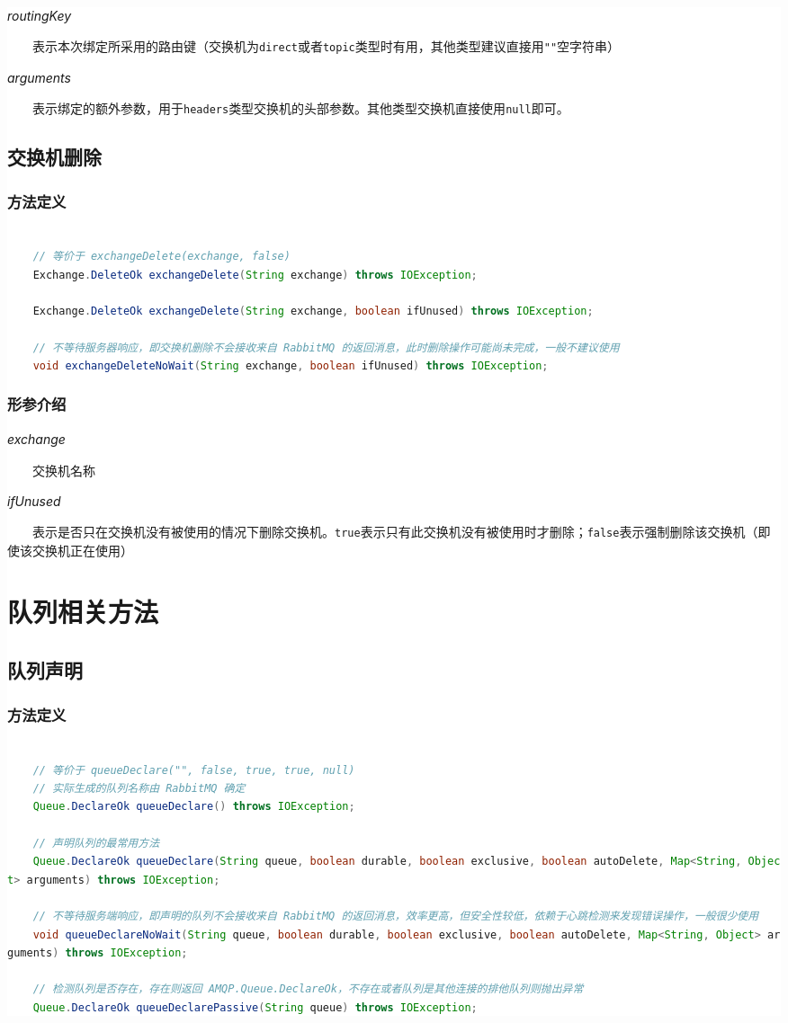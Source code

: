 *routingKey* 

　　表示本次绑定所采用的路由键（交换机为`direct`或者`topic`类型时有用，其他类型建议直接用`""`空字符串）

*arguments* 

　　表示绑定的额外参数，用于`headers`类型交换机的头部参数。其他类型交换机直接使用`null`即可。


## 交换机删除

### 方法定义

```java

    // 等价于 exchangeDelete(exchange, false)
    Exchange.DeleteOk exchangeDelete(String exchange) throws IOException;

    Exchange.DeleteOk exchangeDelete(String exchange, boolean ifUnused) throws IOException;

    // 不等待服务器响应，即交换机删除不会接收来自 RabbitMQ 的返回消息，此时删除操作可能尚未完成，一般不建议使用
    void exchangeDeleteNoWait(String exchange, boolean ifUnused) throws IOException;

```

### 形参介绍

*exchange*

　　交换机名称

*ifUnused*

　　表示是否只在交换机没有被使用的情况下删除交换机。`true`表示只有此交换机没有被使用时才删除；`false`表示强制删除该交换机（即使该交换机正在使用）


# 队列相关方法

## 队列声明

### 方法定义

```java

    // 等价于 queueDeclare("", false, true, true, null)
    // 实际生成的队列名称由 RabbitMQ 确定
    Queue.DeclareOk queueDeclare() throws IOException;

    // 声明队列的最常用方法
    Queue.DeclareOk queueDeclare(String queue, boolean durable, boolean exclusive, boolean autoDelete, Map<String, Object> arguments) throws IOException;

    // 不等待服务端响应，即声明的队列不会接收来自 RabbitMQ 的返回消息，效率更高，但安全性较低，依赖于心跳检测来发现错误操作，一般很少使用
    void queueDeclareNoWait(String queue, boolean durable, boolean exclusive, boolean autoDelete, Map<String, Object> arguments) throws IOException;

    // 检测队列是否存在，存在则返回 AMQP.Queue.DeclareOk，不存在或者队列是其他连接的排他队列则抛出异常
    Queue.DeclareOk queueDeclarePassive(String queue) throws IOException;

```
